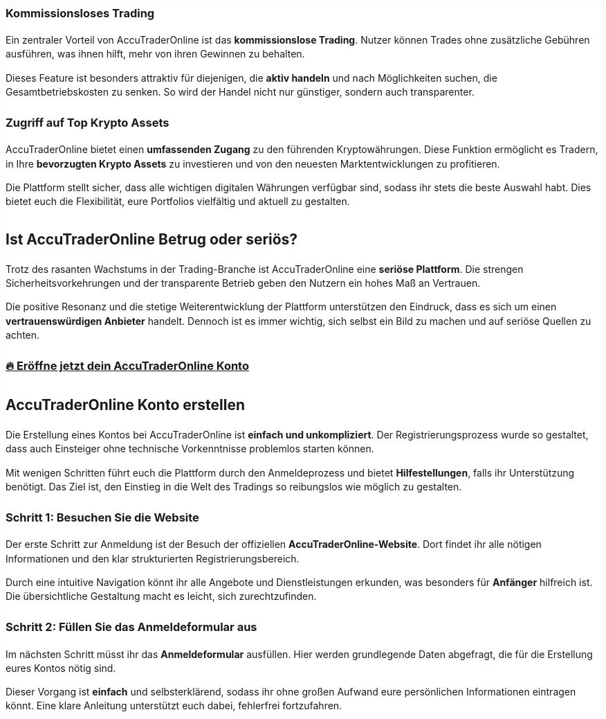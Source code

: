 ### Kommissionsloses Trading  
Ein zentraler Vorteil von AccuTraderOnline ist das **kommissionslose Trading**. Nutzer können Trades ohne zusätzliche Gebühren ausführen, was ihnen hilft, mehr von ihren Gewinnen zu behalten.  

Dieses Feature ist besonders attraktiv für diejenigen, die **aktiv handeln** und nach Möglichkeiten suchen, die Gesamtbetriebskosten zu senken. So wird der Handel nicht nur günstiger, sondern auch transparenter.

### Zugriff auf Top Krypto Assets  
AccuTraderOnline bietet einen **umfassenden Zugang** zu den führenden Kryptowährungen. Diese Funktion ermöglicht es Tradern, in Ihre **bevorzugten Krypto Assets** zu investieren und von den neuesten Marktentwicklungen zu profitieren.  

Die Plattform stellt sicher, dass alle wichtigen digitalen Währungen verfügbar sind, sodass ihr stets die beste Auswahl habt. Dies bietet euch die Flexibilität, eure Portfolios vielfältig und aktuell zu gestalten.

## Ist AccuTraderOnline Betrug oder seriös?  
Trotz des rasanten Wachstums in der Trading-Branche ist AccuTraderOnline eine **seriöse Plattform**. Die strengen Sicherheitsvorkehrungen und der transparente Betrieb geben den Nutzern ein hohes Maß an Vertrauen.  

Die positive Resonanz und die stetige Weiterentwicklung der Plattform unterstützen den Eindruck, dass es sich um einen **vertrauenswürdigen Anbieter** handelt. Dennoch ist es immer wichtig, sich selbst ein Bild zu machen und auf seriöse Quellen zu achten.

### [🔥 Eröffne jetzt dein AccuTraderOnline Konto](https://tinyurl.com/yc7errcz)
## AccuTraderOnline Konto erstellen  
Die Erstellung eines Kontos bei AccuTraderOnline ist **einfach und unkompliziert**. Der Registrierungsprozess wurde so gestaltet, dass auch Einsteiger ohne technische Vorkenntnisse problemlos starten können.  

Mit wenigen Schritten führt euch die Plattform durch den Anmeldeprozess und bietet **Hilfestellungen**, falls ihr Unterstützung benötigt. Das Ziel ist, den Einstieg in die Welt des Tradings so reibungslos wie möglich zu gestalten.

### Schritt 1: Besuchen Sie die Website  
Der erste Schritt zur Anmeldung ist der Besuch der offiziellen **AccuTraderOnline-Website**. Dort findet ihr alle nötigen Informationen und den klar strukturierten Registrierungsbereich.  

Durch eine intuitive Navigation könnt ihr alle Angebote und Dienstleistungen erkunden, was besonders für **Anfänger** hilfreich ist. Die übersichtliche Gestaltung macht es leicht, sich zurechtzufinden.

### Schritt 2: Füllen Sie das Anmeldeformular aus  
Im nächsten Schritt müsst ihr das **Anmeldeformular** ausfüllen. Hier werden grundlegende Daten abgefragt, die für die Erstellung eures Kontos nötig sind.  

Dieser Vorgang ist **einfach** und selbsterklärend, sodass ihr ohne großen Aufwand eure persönlichen Informationen eintragen könnt. Eine klare Anleitung unterstützt euch dabei, fehlerfrei fortzufahren.
